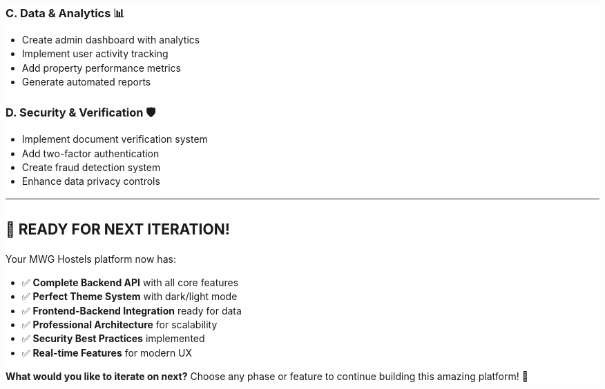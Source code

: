 ### **C. Data & Analytics** 📊
- Create admin dashboard with analytics
- Implement user activity tracking
- Add property performance metrics
- Generate automated reports

### **D. Security & Verification** 🛡️
- Implement document verification system
- Add two-factor authentication
- Create fraud detection system
- Enhance data privacy controls

---

## 🎯 **READY FOR NEXT ITERATION!**

Your MWG Hostels platform now has:
- ✅ **Complete Backend API** with all core features
- ✅ **Perfect Theme System** with dark/light mode
- ✅ **Frontend-Backend Integration** ready for data
- ✅ **Professional Architecture** for scalability
- ✅ **Security Best Practices** implemented
- ✅ **Real-time Features** for modern UX

**What would you like to iterate on next?** 
Choose any phase or feature to continue building this amazing platform! 🚀